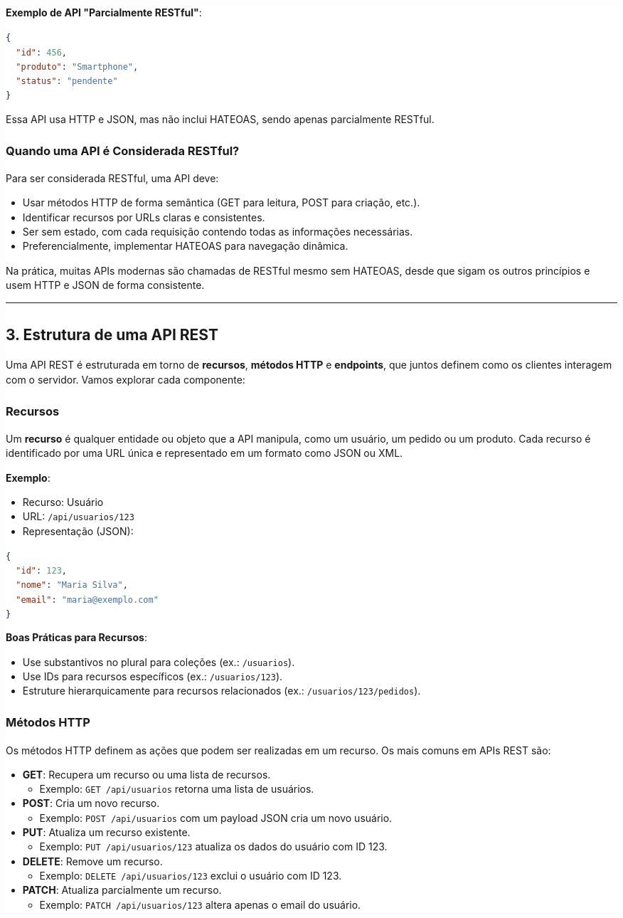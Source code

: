 **Exemplo de API "Parcialmente RESTful"**:
```json
{
  "id": 456,
  "produto": "Smartphone",
  "status": "pendente"
}
```
Essa API usa HTTP e JSON, mas não inclui HATEOAS, sendo apenas parcialmente RESTful.

### Quando uma API é Considerada RESTful?
Para ser considerada RESTful, uma API deve:
- Usar métodos HTTP de forma semântica (GET para leitura, POST para criação, etc.).
- Identificar recursos por URLs claras e consistentes.
- Ser sem estado, com cada requisição contendo todas as informações necessárias.
- Preferencialmente, implementar HATEOAS para navegação dinâmica.

Na prática, muitas APIs modernas são chamadas de RESTful mesmo sem HATEOAS, desde que sigam os outros princípios e usem HTTP e JSON de forma consistente.

---

## 3. Estrutura de uma API REST

Uma API REST é estruturada em torno de **recursos**, **métodos HTTP** e **endpoints**, que juntos definem como os clientes interagem com o servidor. Vamos explorar cada componente:

### Recursos
Um **recurso** é qualquer entidade ou objeto que a API manipula, como um usuário, um pedido ou um produto. Cada recurso é identificado por uma URL única e representado em um formato como JSON ou XML.

**Exemplo**:
- Recurso: Usuário
- URL: `/api/usuarios/123`
- Representação (JSON):
```json
{
  "id": 123,
  "nome": "Maria Silva",
  "email": "maria@exemplo.com"
}
```

**Boas Práticas para Recursos**:
- Use substantivos no plural para coleções (ex.: `/usuarios`).
- Use IDs para recursos específicos (ex.: `/usuarios/123`).
- Estruture hierarquicamente para recursos relacionados (ex.: `/usuarios/123/pedidos`).

### Métodos HTTP
Os métodos HTTP definem as ações que podem ser realizadas em um recurso. Os mais comuns em APIs REST são:
- **GET**: Recupera um recurso ou uma lista de recursos.
  - Exemplo: `GET /api/usuarios` retorna uma lista de usuários.
- **POST**: Cria um novo recurso.
  - Exemplo: `POST /api/usuarios` com um payload JSON cria um novo usuário.
- **PUT**: Atualiza um recurso existente.
  - Exemplo: `PUT /api/usuarios/123` atualiza os dados do usuário com ID 123.
- **DELETE**: Remove um recurso.
  - Exemplo: `DELETE /api/usuarios/123` exclui o usuário com ID 123.
- **PATCH**: Atualiza parcialmente um recurso.
  - Exemplo: `PATCH /api/usuarios/123` altera apenas o email do usuário.
